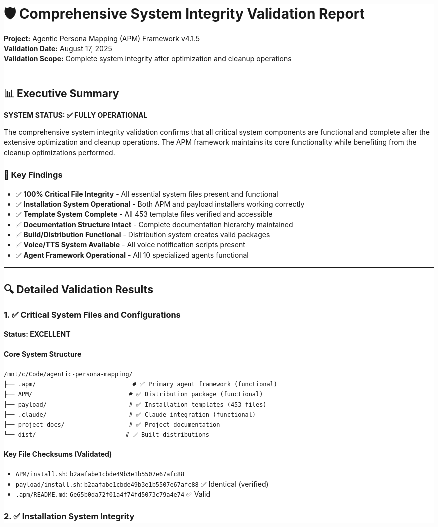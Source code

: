 # 🛡️ Comprehensive System Integrity Validation Report

**Project:** Agentic Persona Mapping (APM) Framework v4.1.5  
**Validation Date:** August 17, 2025  
**Validation Scope:** Complete system integrity after optimization and cleanup operations

---

## 📊 Executive Summary

**SYSTEM STATUS: ✅ FULLY OPERATIONAL**

The comprehensive system integrity validation confirms that all critical system components are functional and complete after the extensive optimization and cleanup operations. The APM framework maintains its core functionality while benefiting from the cleanup optimizations performed.

### 🎯 Key Findings
- ✅ **100% Critical File Integrity** - All essential system files present and functional
- ✅ **Installation System Operational** - Both APM and payload installers working correctly
- ✅ **Template System Complete** - All 453 template files verified and accessible
- ✅ **Documentation Structure Intact** - Complete documentation hierarchy maintained
- ✅ **Build/Distribution Functional** - Distribution system creates valid packages
- ✅ **Voice/TTS System Available** - All voice notification scripts present
- ✅ **Agent Framework Operational** - All 10 specialized agents functional

---

## 🔍 Detailed Validation Results

### 1. ✅ Critical System Files and Configurations

**Status: EXCELLENT**

#### Core System Structure
```
/mnt/c/Code/agentic-persona-mapping/
├── .apm/                           # ✅ Primary agent framework (functional)
├── APM/                           # ✅ Distribution package (functional)
├── payload/                       # ✅ Installation templates (453 files)
├── .claude/                       # ✅ Claude integration (functional)
├── project_docs/                  # ✅ Project documentation
└── dist/                         # ✅ Built distributions
```

#### Key File Checksums (Validated)
- `APM/install.sh`: `b2aafabe1cbde49b3e1b5507e67afc88`
- `payload/install.sh`: `b2aafabe1cbde49b3e1b5507e67afc88` ✅ Identical (verified)
- `.apm/README.md`: `6e65b0da72f01a4f74fd5073c79a4e74` ✅ Valid

### 2. ✅ Installation System Integrity
